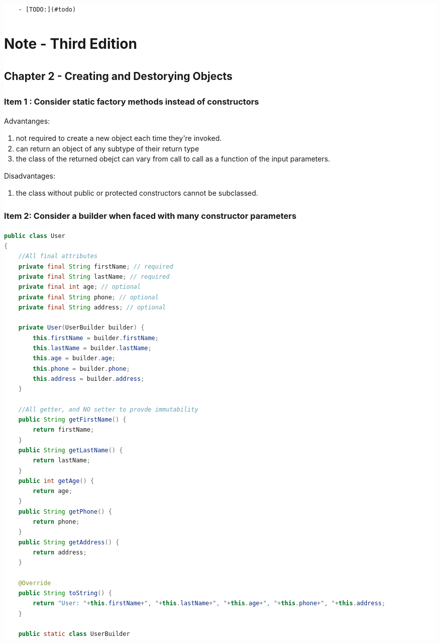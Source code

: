         - [TODO:](#todo)


# Note - Third Edition

## Chapter 2 - Creating and Destorying Objects

### Item 1 : Consider static factory methods instead of constructors
Advantanges:
1. not required to create a new object each time they're invoked. 
2. can return an object of any subtype of their return type
3. the class of the returned obejct can vary from call to call as a function of the input parameters.

Disadvantages:
1. the class without public or protected constructors cannot be subclassed.

### Item 2: Consider a builder when faced with many constructor parameters
```Java
public class User
{
	//All final attributes
	private final String firstName; // required
	private final String lastName; // required
	private final int age; // optional
	private final String phone; // optional
	private final String address; // optional

	private User(UserBuilder builder) {
		this.firstName = builder.firstName;
		this.lastName = builder.lastName;
		this.age = builder.age;
		this.phone = builder.phone;
		this.address = builder.address;
	}

	//All getter, and NO setter to provde immutability
	public String getFirstName() {
		return firstName;
	}
	public String getLastName() {
		return lastName;
	}
	public int getAge() {
		return age;
	}
	public String getPhone() {
		return phone;
	}
	public String getAddress() {
		return address;
	}

	@Override
	public String toString() {
		return "User: "+this.firstName+", "+this.lastName+", "+this.age+", "+this.phone+", "+this.address;
	}

	public static class UserBuilder
```
